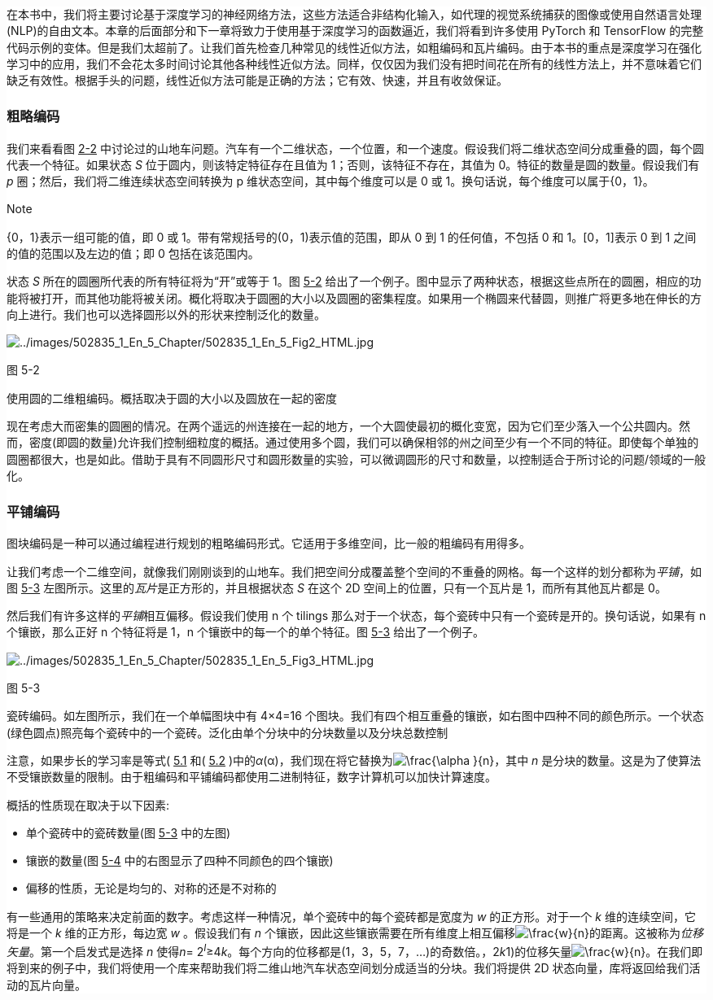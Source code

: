 在本书中，我们将主要讨论基于深度学习的神经网络方法，这些方法适合非结构化输入，如代理的视觉系统捕获的图像或使用自然语言处理(NLP)的自由文本。本章的后面部分和下一章将致力于使用基于深度学习的函数逼近，我们将看到许多使用 PyTorch 和 TensorFlow 的完整代码示例的变体。但是我们太超前了。让我们首先检查几种常见的线性近似方法，如粗编码和瓦片编码。由于本书的重点是深度学习在强化学习中的应用，我们不会花太多时间讨论其他各种线性近似方法。同样，仅仅因为我们没有把时间花在所有的线性方法上，并不意味着它们缺乏有效性。根据手头的问题，线性近似方法可能是正确的方法；它有效、快速，并且有收敛保证。

### 粗略编码

我们来看看图 [2-2](#Fig2) 中讨论过的山地车问题。汽车有一个二维状态，一个位置，和一个速度。假设我们将二维状态空间分成重叠的圆，每个圆代表一个特征。如果状态 *S* 位于圆内，则该特定特征存在且值为 1；否则，该特征不存在，其值为 0。特征的数量是圆的数量。假设我们有 *p* 圈；然后，我们将二维连续状态空间转换为 p 维状态空间，其中每个维度可以是 0 或 1。换句话说，每个维度可以属于{0，1}。

Note

{0，1}表示一组可能的值，即 0 或 1。带有常规括号的(0，1)表示值的范围，即从 0 到 1 的任何值，不包括 0 和 1。[0，1]表示 0 到 1 之间的值的范围以及左边的值；即 0 包括在该范围内。

状态 *S* 所在的圆圈所代表的所有特征将为“开”或等于 1。图 [5-2](#Fig2) 给出了一个例子。图中显示了两种状态，根据这些点所在的圆圈，相应的功能将被打开，而其他功能将被关闭。概化将取决于圆圈的大小以及圆圈的密集程度。如果用一个椭圆来代替圆，则推广将更多地在伸长的方向上进行。我们也可以选择圆形以外的形状来控制泛化的数量。

![../images/502835_1_En_5_Chapter/502835_1_En_5_Fig2_HTML.jpg](../images/502835_1_En_5_Chapter/502835_1_En_5_Fig2_HTML.jpg)

图 5-2

使用圆的二维粗编码。概括取决于圆的大小以及圆放在一起的密度

现在考虑大而密集的圆圈的情况。在两个遥远的州连接在一起的地方，一个大圆使最初的概化变宽，因为它们至少落入一个公共圆内。然而，密度(即圆的数量)允许我们控制细粒度的概括。通过使用多个圆，我们可以确保相邻的州之间至少有一个不同的特征。即使每个单独的圆圈都很大，也是如此。借助于具有不同圆形尺寸和圆形数量的实验，可以微调圆形的尺寸和数量，以控制适合于所讨论的问题/领域的一般化。

### 平铺编码

图块编码是一种可以通过编程进行规划的粗略编码形式。它适用于多维空间，比一般的粗编码有用得多。

让我们考虑一个二维空间，就像我们刚刚谈到的山地车。我们把空间分成覆盖整个空间的不重叠的网格。每一个这样的划分都称为*平铺*，如图 [5-3](#Fig3) 左图所示。这里的*瓦片*是正方形的，并且根据状态 *S* 在这个 2D 空间上的位置，只有一个瓦片是 1，而所有其他瓦片都是 0。

然后我们有许多这样的*平铺*相互偏移。假设我们使用 n 个 tilings 那么对于一个状态，每个瓷砖中只有一个瓷砖是开的。换句话说，如果有 n 个镶嵌，那么正好 n 个特征将是 1，n 个镶嵌中的每一个的单个特征。图 [5-3](#Fig3) 给出了一个例子。

![../images/502835_1_En_5_Chapter/502835_1_En_5_Fig3_HTML.jpg](../images/502835_1_En_5_Chapter/502835_1_En_5_Fig3_HTML.jpg)

图 5-3

瓷砖编码。如左图所示，我们在一个单幅图块中有 4×4=16 个图块。我们有四个相互重叠的镶嵌，如右图中四种不同的颜色所示。一个状态(绿色圆点)照亮每个瓷砖中的一个瓷砖。泛化由单个分块中的分块数量以及分块总数控制

注意，如果步长的学习率是等式( [5.1](#Equ1) 和( [5.2](#Equ2) )中的*α*(α)，我们现在将它替换为![$$ \frac{\alpha }{n} $$](../images/502835_1_En_5_Chapter/502835_1_En_5_Chapter_TeX_IEq9.png)，其中 *n* 是分块的数量。这是为了使算法不受镶嵌数量的限制。由于粗编码和平铺编码都使用二进制特征，数字计算机可以加快计算速度。

概括的性质现在取决于以下因素:

*   单个瓷砖中的瓷砖数量(图 [5-3](#Fig3) 中的左图)

*   镶嵌的数量(图 [5-4](#Fig4) 中的右图显示了四种不同颜色的四个镶嵌)

*   偏移的性质，无论是均匀的、对称的还是不对称的

有一些通用的策略来决定前面的数字。考虑这样一种情况，单个瓷砖中的每个瓷砖都是宽度为 *w* 的正方形。对于一个 *k* 维的连续空间，它将是一个 *k* 维的正方形，每边宽 *w* 。假设我们有 *n* 个镶嵌，因此这些镶嵌需要在所有维度上相互偏移![$$ \frac{w}{n} $$](../images/502835_1_En_5_Chapter/502835_1_En_5_Chapter_TeX_IEq10.png)的距离。这被称为*位移矢量*。第一个启发式是选择 *n* 使得*n*= 2<sup>*I*</sup>≥4*k*。每个方向的位移都是(1，3，5，7，…)的奇数倍。，2*k*1)的位移矢量![$$ \frac{w}{n} $$](../images/502835_1_En_5_Chapter/502835_1_En_5_Chapter_TeX_IEq11.png)。在我们即将到来的例子中，我们将使用一个库来帮助我们将二维山地汽车状态空间划分成适当的分块。我们将提供 2D 状态向量，库将返回给我们活动的瓦片向量。
